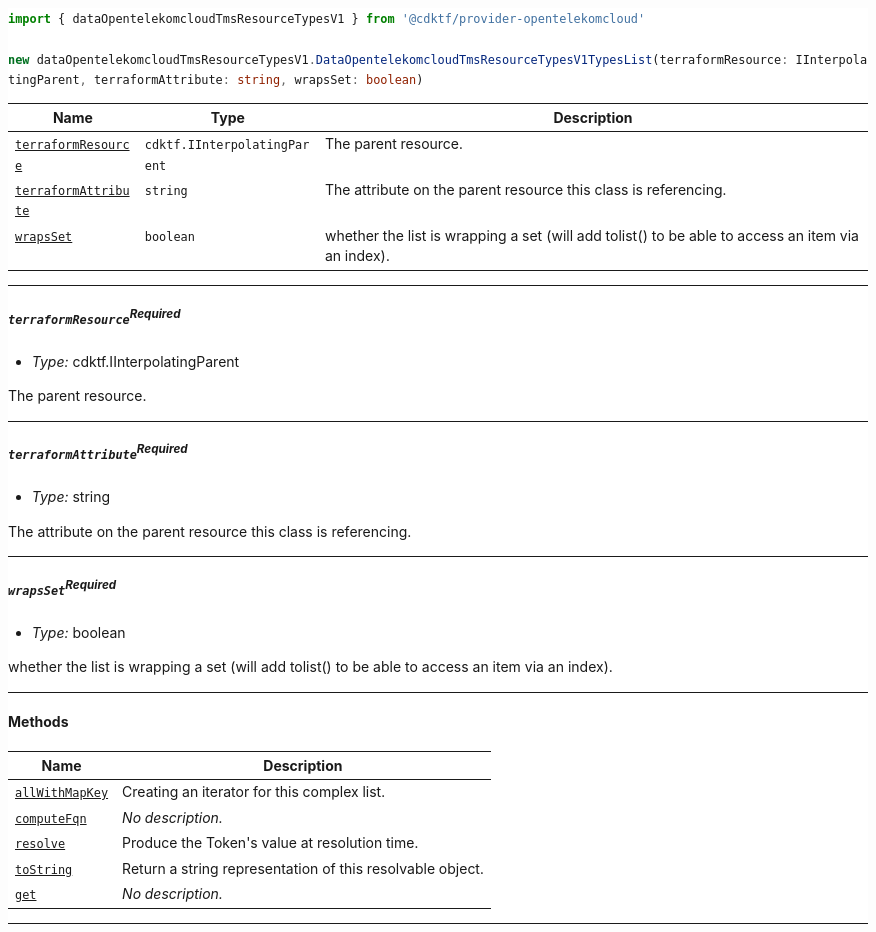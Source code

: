 ```typescript
import { dataOpentelekomcloudTmsResourceTypesV1 } from '@cdktf/provider-opentelekomcloud'

new dataOpentelekomcloudTmsResourceTypesV1.DataOpentelekomcloudTmsResourceTypesV1TypesList(terraformResource: IInterpolatingParent, terraformAttribute: string, wrapsSet: boolean)
```

| **Name** | **Type** | **Description** |
| --- | --- | --- |
| <code><a href="#@cdktf/provider-opentelekomcloud.dataOpentelekomcloudTmsResourceTypesV1.DataOpentelekomcloudTmsResourceTypesV1TypesList.Initializer.parameter.terraformResource">terraformResource</a></code> | <code>cdktf.IInterpolatingParent</code> | The parent resource. |
| <code><a href="#@cdktf/provider-opentelekomcloud.dataOpentelekomcloudTmsResourceTypesV1.DataOpentelekomcloudTmsResourceTypesV1TypesList.Initializer.parameter.terraformAttribute">terraformAttribute</a></code> | <code>string</code> | The attribute on the parent resource this class is referencing. |
| <code><a href="#@cdktf/provider-opentelekomcloud.dataOpentelekomcloudTmsResourceTypesV1.DataOpentelekomcloudTmsResourceTypesV1TypesList.Initializer.parameter.wrapsSet">wrapsSet</a></code> | <code>boolean</code> | whether the list is wrapping a set (will add tolist() to be able to access an item via an index). |

---

##### `terraformResource`<sup>Required</sup> <a name="terraformResource" id="@cdktf/provider-opentelekomcloud.dataOpentelekomcloudTmsResourceTypesV1.DataOpentelekomcloudTmsResourceTypesV1TypesList.Initializer.parameter.terraformResource"></a>

- *Type:* cdktf.IInterpolatingParent

The parent resource.

---

##### `terraformAttribute`<sup>Required</sup> <a name="terraformAttribute" id="@cdktf/provider-opentelekomcloud.dataOpentelekomcloudTmsResourceTypesV1.DataOpentelekomcloudTmsResourceTypesV1TypesList.Initializer.parameter.terraformAttribute"></a>

- *Type:* string

The attribute on the parent resource this class is referencing.

---

##### `wrapsSet`<sup>Required</sup> <a name="wrapsSet" id="@cdktf/provider-opentelekomcloud.dataOpentelekomcloudTmsResourceTypesV1.DataOpentelekomcloudTmsResourceTypesV1TypesList.Initializer.parameter.wrapsSet"></a>

- *Type:* boolean

whether the list is wrapping a set (will add tolist() to be able to access an item via an index).

---

#### Methods <a name="Methods" id="Methods"></a>

| **Name** | **Description** |
| --- | --- |
| <code><a href="#@cdktf/provider-opentelekomcloud.dataOpentelekomcloudTmsResourceTypesV1.DataOpentelekomcloudTmsResourceTypesV1TypesList.allWithMapKey">allWithMapKey</a></code> | Creating an iterator for this complex list. |
| <code><a href="#@cdktf/provider-opentelekomcloud.dataOpentelekomcloudTmsResourceTypesV1.DataOpentelekomcloudTmsResourceTypesV1TypesList.computeFqn">computeFqn</a></code> | *No description.* |
| <code><a href="#@cdktf/provider-opentelekomcloud.dataOpentelekomcloudTmsResourceTypesV1.DataOpentelekomcloudTmsResourceTypesV1TypesList.resolve">resolve</a></code> | Produce the Token's value at resolution time. |
| <code><a href="#@cdktf/provider-opentelekomcloud.dataOpentelekomcloudTmsResourceTypesV1.DataOpentelekomcloudTmsResourceTypesV1TypesList.toString">toString</a></code> | Return a string representation of this resolvable object. |
| <code><a href="#@cdktf/provider-opentelekomcloud.dataOpentelekomcloudTmsResourceTypesV1.DataOpentelekomcloudTmsResourceTypesV1TypesList.get">get</a></code> | *No description.* |

---